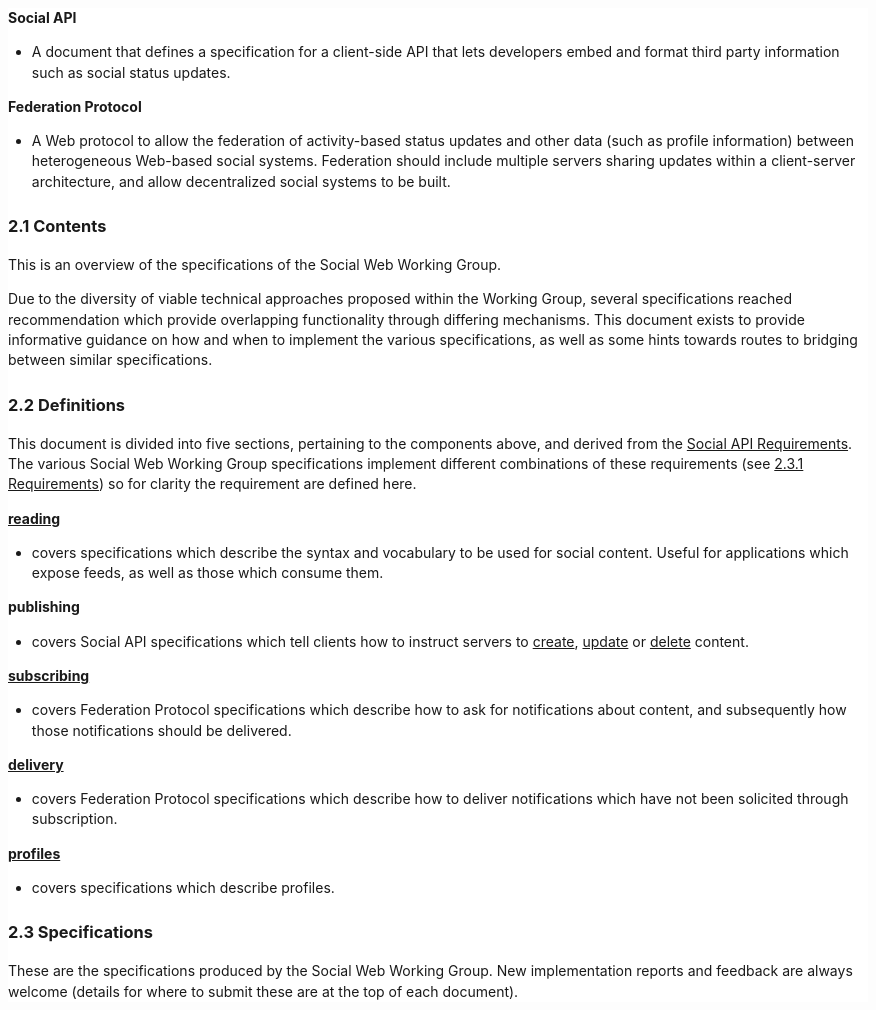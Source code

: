 **Social API**

- A document that defines a specification for a client-side API that lets developers embed and format third party information such as social status updates.

**Federation Protocol**

- A Web protocol to allow the federation of activity-based status updates and other data (such as profile information) between heterogeneous Web-based social systems. Federation should include multiple servers sharing updates within a client-server architecture, and allow decentralized social systems to be built.

### 2.1 Contents

This is an overview of the specifications of the Social Web Working Group.

Due to the diversity of viable technical approaches proposed within the Working Group, several specifications reached recommendation which provide overlapping functionality through differing mechanisms. This document exists to provide informative guidance on how and when to implement the various specifications, as well as some hints towards routes to bridging between similar specifications.

### 2.2 Definitions

This document is divided into five sections, pertaining to the components above, and derived from the [Social API Requirements](https://www.w3.org/wiki/Socialwg/Social_API/Requirements). The various Social Web Working Group specifications implement different combinations of these requirements (see [2.3.1 Requirements](https://www.w3.org/TR/social-web-protocols/#requirements)) so for clarity the requirement are defined here.

**[reading](https://www.w3.org/TR/social-web-protocols/#reading)**

- covers specifications which describe the syntax and vocabulary to be used for social content. Useful for applications which expose feeds, as well as those which consume them.

**publishing**

- covers Social API specifications which tell clients how to instruct servers to [create](https://www.w3.org/TR/social-web-protocols/#publishing), [update](https://www.w3.org/TR/social-web-protocols/#updating) or [delete](https://www.w3.org/TR/social-web-protocols/#deleting) content.

**[subscribing](https://www.w3.org/TR/social-web-protocols/#subscribing)**

- covers Federation Protocol specifications which describe how to ask for notifications about content, and subsequently how those notifications should be delivered.

**[delivery](https://www.w3.org/TR/social-web-protocols/#delivery)**

- covers Federation Protocol specifications which describe how to deliver notifications which have not been solicited through subscription.

**[profiles](https://www.w3.org/TR/social-web-protocols/#delivery)**

- covers specifications which describe profiles.

### 2.3 Specifications

These are the specifications produced by the Social Web Working Group. New implementation reports and feedback are always welcome (details for where to submit these are at the top of each document).
